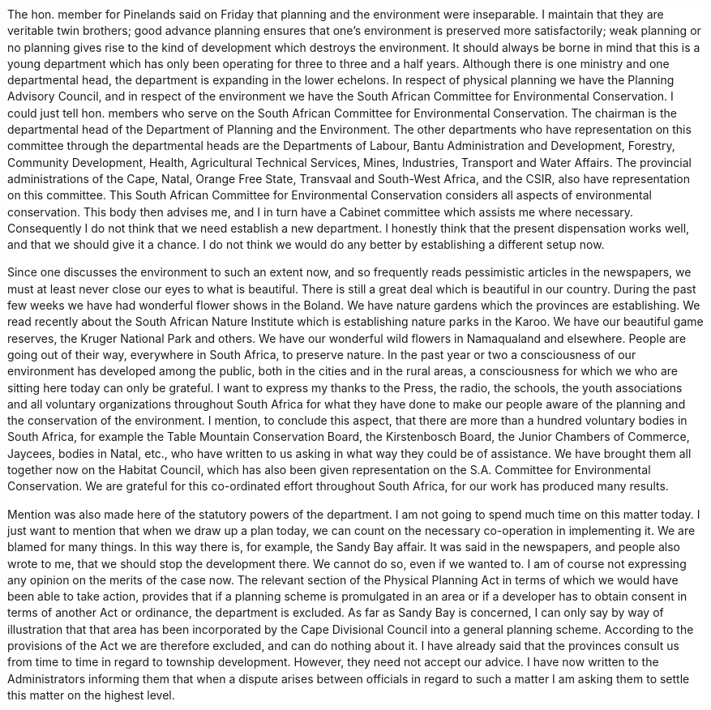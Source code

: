 <p>The hon. member for Pinelands said on Friday that planning and the environment <span class="col_4685-4686" refersTo="page_0033"/>were inseparable. I maintain that they are veritable twin brothers; good advance planning ensures that one&#x2019;s environment is preserved more satisfactorily; weak planning or no planning gives rise to the kind of development which destroys the environment. It should always be borne in mind that this is a young department which has only been operating for three to three and a half years. Although there is one ministry and one departmental head, the department is expanding in the lower echelons. In respect of physical planning we have the Planning Advisory Council, and in respect of the environment we have the South African Committee for Environmental Conservation. I could just tell hon. members who serve on the South African Committee for Environmental Conservation. The chairman is the departmental head of the Department of Planning and the Environment. The other departments who have representation on this committee through the departmental heads are the Departments of Labour, Bantu Administration and Development, Forestry, Community Development, Health, Agricultural Technical Services, Mines, Industries, Transport and Water Affairs. The provincial administrations of the Cape, Natal, Orange Free State, Transvaal and South-West Africa, and the CSIR, also have representation on this committee. This South African Committee for Environmental Conservation considers all aspects of environmental conservation. This body then advises me, and I in turn have a Cabinet committee which assists me where necessary. Consequently I do not think that we need establish a new department. I honestly think that the present dispensation works well, and that we should give it a chance. I do not think we would do any better by establishing a different setup now.</p>

<p>Since one discusses the environment to such an extent now, and so frequently reads pessimistic articles in the newspapers, we must at least never close our eyes to what is beautiful. There is still a great deal which is beautiful in our country. During the past few weeks we have had wonderful flower shows in the Boland. We have nature gardens which the provinces are establishing. We read recently about the South African Nature Institute which is establishing nature parks in the Karoo. We have our beautiful game reserves, the Kruger National Park and others. We have our wonderful wild flowers in Namaqualand and elsewhere. People are going out of their way, everywhere in South Africa, to preserve nature. In the past year or two a consciousness of our environment has developed among the public, both in the cities and in the rural areas, a consciousness for which we who are sitting here today can only be grateful. I want to express my thanks to the Press, the radio, the schools, the youth associations and all voluntary organizations throughout South Africa for what they have done to make our people aware of the planning and the conservation of the environment. I mention, to conclude this aspect, that there are more than a hundred voluntary bodies in South Africa, for example the Table Mountain Conservation Board, the Kirstenbosch Board, the Junior Chambers of Commerce, Jaycees, bodies in Natal, etc., who have written to us asking in what way they could be of assistance. We have brought them all together now on the Habitat Council, which has also been given representation on the S.A. Committee for Environmental Conservation. We are grateful for this co-ordinated effort throughout South Africa, for our work has produced many results.</p>

<p>Mention was also made here of the statutory powers of the department. I am not going to spend much time on this matter today. I just want to mention that when we draw up a plan today, we can count on the necessary co-operation in implementing it. We are blamed for many things. In this way there is, for example, the Sandy Bay affair. It was said in the newspapers, and people also wrote to me, that we should stop the development there. We cannot do so, even if we wanted to. I am of course not expressing any opinion on the merits of the case now. The relevant section of the Physical Planning Act in terms of which we would have been able to take action, provides that if a planning scheme is promulgated in an area or if a developer has to obtain consent in terms of another Act or ordinance, the department is excluded. As far as Sandy Bay is concerned, I can only say by way of illustration that that area has been incorporated by the Cape Divisional Council into a general planning scheme. According to the provisions of the Act we are therefore excluded, and can do nothing about it. I have already said that the provinces consult us from time to time in regard to township development. However, they need not accept our advice. I have now written to the Administrators informing them that when a dispute arises between officials in regard <span class="col_4687-4688" refersTo="page_0034"/>to such a matter I am asking them to settle this matter on the highest level.</p>
